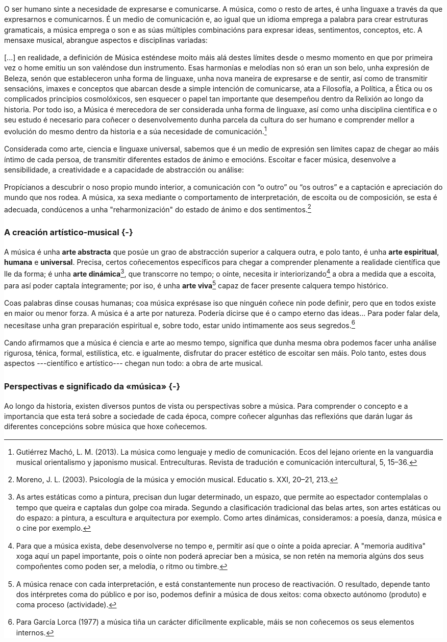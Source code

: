 O ser humano sinte a necesidade de expresarse e comunicarse. A música, como o resto de artes, é unha linguaxe a través da que expresarnos e comunicarnos. É un medio de comunicación e, ao igual que un idioma emprega a palabra para crear estruturas gramaticais, a música emprega o son e as súas múltiples combinacións para expresar ideas, sentimentos, conceptos, etc. A mensaxe musical, abrangue aspectos e disciplinas variadas:

> 
[...] en realidade, a definición de Música esténdese moito máis alá destes límites desde o mesmo momento en que por primeira vez o home emitiu un son valéndose dun instrumento. Esas harmonías e melodías non só eran un son belo, unha expresión de Beleza, senón que estableceron unha forma de linguaxe, unha nova maneira de expresarse e de sentir, así como de transmitir sensacións, imaxes e conceptos que abarcan desde a simple intención de comunicarse, ata a Filosofía, a Política, a Ética ou os complicados principios  cosmolóxicos, sen esquecer o papel tan importante que desempeñou dentro da Relixión ao longo da historia. Por todo iso, a Música é merecedora de ser considerada unha forma de linguaxe, así como unha disciplina científica e o seu estudo é necesario para coñecer o desenvolvemento dunha parcela da cultura do ser humano e comprender mellor a evolución do mesmo dentro da historia e a súa necesidade de comunicación.[^ref:gutierrez-macho]

Considerada como arte, ciencia e linguaxe universal, sabemos que é un medio de expresión sen límites capaz de chegar ao máis íntimo de cada persoa, de transmitir diferentes estados de ánimo e emocións. Escoitar e facer música, desenvolve a sensibilidade, a creatividade e a capacidade de abstracción ou análise:

>  
Propícianos a descubrir o noso propio mundo interior, a comunicación con “o outro” ou “os outros” e a captación e apreciación do mundo que nos rodea. A música, xa sexa mediante o comportamento de interpretación, de escoita ou de composición, se esta é adecuada, condúcenos a unha "reharmonización" do estado de ánimo e dos sentimentos.[^ref:josefa-moreno]

### A creación artístico-musical {-}


A música é unha **arte abstracta** que posúe un grao de abstracción superior a calquera outra, e polo tanto, é unha **arte espiritual**, **humana** e **universal**. Precisa, certos coñecementos específicos para chegar a comprender plenamente a realidade científica que lle da forma; é unha **arte dinámica**[^cita:arte-estatica], que transcorre no tempo; o oínte, necesita ir interiorizando[^cita:memoria-auditiva] a obra a medida que a escoita, para así poder captala íntegramente; por iso, é unha **arte viva**[^cita:arte-viva] capaz de facer presente calquera tempo histórico.

>
Coas palabras dinse cousas humanas; coa música exprésase iso que ninguén coñece nin pode definir, pero que en todos existe en maior ou menor forza. A música é a arte por natureza. Podería dicirse que é o campo eterno das ideas... Para poder falar dela, necesítase unha gran preparación espiritual e, sobre todo, estar unido intimamente aos seus segredos.[^cita:Lorca-musica]

Cando afirmamos que a música é ciencia e arte ao mesmo tempo, significa que dunha mesma obra podemos facer unha análise rigurosa, ténica, formal, estilística, etc. e igualmente, disfrutar do pracer estético de escoitar sen máis. Polo tanto, estes dous aspectos ---científico e artístico--- chegan nun todo: a obra de arte musical. 

### Perspectivas e significado da «música» {-}


Ao longo da historia, existen diversos puntos de vista ou perspectivas sobre a música. Para comprender o concepto e a importancia que esta terá sobre a sociedade de cada época, compre coñecer algunhas das reflexións que darán lugar ás diferentes concepcións sobre música que hoxe coñecemos. 


[^cita:Lorca-musica]: Para García Lorca (1977) a música tiña un carácter difícilmente explicable, máis se non coñecemos os seus elementos internos.
[^cita:arte-estatica]:  As artes estáticas como a pintura, precisan dun lugar determinado, un espazo, que permite ao espectador contemplalas o tempo que queira e captalas dun golpe coa mirada. Segundo a clasificación tradicional das belas artes, son artes estáticas ou do espazo: a pintura, a escultura e arquitectura por exemplo. Como artes dinámicas, consideramos: a poesía, danza, música e o cine por exemplo.
[^cita:memoria-auditiva]: Para que a música exista, debe desenvolverse no tempo e, permitir así que o oínte a poida apreciar. A "memoria auditiva" xoga aquí un papel importante, pois o oínte non poderá apreciar ben a música, se non retén na memoria algúns dos seus compoñentes como poden ser, a melodía, o ritmo ou timbre.
[^cita:arte-viva]: A música renace con cada interpretación, e está constantemente nun proceso de reactivación. O resultado, depende tanto dos intérpretes coma do público e por iso, podemos definir a música de dous xeitos: coma obxecto autónomo (produto) e coma proceso (actividade).  
[^cita:liberdade:creadora]: Dunha mesma obra podemos escoitar diferentes versións, de igual calidade ou non, cada unha delas con un "toque" persoal de cada intérprete ou agrupación.
[^cita:definiónhistoria]: Consulta da [RAE](https://dle.rae.es/historia#otras), ofrece varias posibles definicións de Historia.
[^cita:exclusion_muller]: As mulleres foron silenciadas e discriminadas musicalmente ao longo da historia; nunca foi aceptada dentro do canon do s. XIX.
[^cita:exclusion_compo]:  Ao longo dos diferentes períodos da historia da música, moitos compositores e obras foron discriminados e censurados. Nalgúns casos por seren demasiado conservadores ou demasiado avanzados para o seu tempo; noutros, por tomar camiños musicais que ninguén seguiu (polo menos nese momento) moi lonxe da marca do canon.
[^cita:nacionalismos]: A idea do nacional ou nacionalista tamén influíu na creación do canon. O feito de que as universidades máis importantes de finais do século XIX e principios do XX fosen as de Alemaña e que a escola historiográfica alemá dominase un período decisivo na historiografía musical, explica a abundancia de compositores xermanos no canon.
[^ref:lopez-cobas-musica]: López Cobas, L.: *Historia da Música*, Ed. Conservatorio Profesional de Música de Ourense, (Setembro, 2019)
[^ref:Callejo(2017)]: Callejo, F.: *Historia de la Música*, Conservatorio Profesional de Música Francisco Guerreo (2017).
[^ref:RAE(2020)]: *Definición de historia*, RAE consultado en <https://www.rae.es> , (Setembro, 2020).
[^ref:Wikipedia(Música)]: Definición de [música](https://es.wikipedia.org/wiki/M%C3%BAsica#Definici%C3%B3n) consultada na wikipedia.
[^ref:RAG(2020)]: *Definición de historia*, RAG consultado en <https://academia.gal/diccionario> , (Setembro 2020)
[^ref:gutierrez-macho]: Gutiérrez Machó, L. M. (2013). La música como lenguaje y medio de comunicación. Ecos del lejano oriente en la vanguardia musical orientalismo y japonismo musical. Entreculturas. Revista de tradución e comunicación intercultural, 5, 15–36.
[^ref:josefa-moreno]: Moreno, J. L. (2003). Psicología de la música y emoción musical. Educatio s. XXI, 20–21, 213.
[^cita:almuédano]: [...] o muecín ou almuédano ("gritador") era o musulmán que realizaba tradicionalmente a chamada á oración (_salat_) mediante a voz. Na actualidade, o almuédano foi substituído con frecuencia por un megáfono.  
[^test-footnote]: This is a random test.
[^bib-formats]: The bibliography can be in other formats as well, including EndNote (**.enl**) and RIS (**.ris**), see [rmarkdown.rstudio.com/authoring_bibliographies_and_citations](https://rmarkdown.rstudio.com/authoring_bibliographies_and_citations.html).